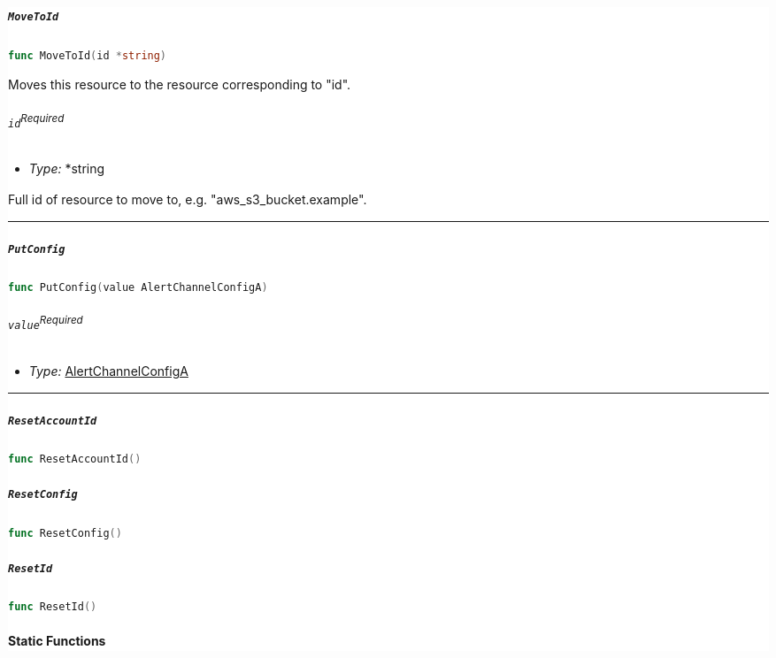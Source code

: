 
##### `MoveToId` <a name="MoveToId" id="@cdktf/provider-newrelic.alertChannel.AlertChannel.moveToId"></a>

```go
func MoveToId(id *string)
```

Moves this resource to the resource corresponding to "id".

###### `id`<sup>Required</sup> <a name="id" id="@cdktf/provider-newrelic.alertChannel.AlertChannel.moveToId.parameter.id"></a>

- *Type:* *string

Full id of resource to move to, e.g. "aws_s3_bucket.example".

---

##### `PutConfig` <a name="PutConfig" id="@cdktf/provider-newrelic.alertChannel.AlertChannel.putConfig"></a>

```go
func PutConfig(value AlertChannelConfigA)
```

###### `value`<sup>Required</sup> <a name="value" id="@cdktf/provider-newrelic.alertChannel.AlertChannel.putConfig.parameter.value"></a>

- *Type:* <a href="#@cdktf/provider-newrelic.alertChannel.AlertChannelConfigA">AlertChannelConfigA</a>

---

##### `ResetAccountId` <a name="ResetAccountId" id="@cdktf/provider-newrelic.alertChannel.AlertChannel.resetAccountId"></a>

```go
func ResetAccountId()
```

##### `ResetConfig` <a name="ResetConfig" id="@cdktf/provider-newrelic.alertChannel.AlertChannel.resetConfig"></a>

```go
func ResetConfig()
```

##### `ResetId` <a name="ResetId" id="@cdktf/provider-newrelic.alertChannel.AlertChannel.resetId"></a>

```go
func ResetId()
```

#### Static Functions <a name="Static Functions" id="Static Functions"></a>
